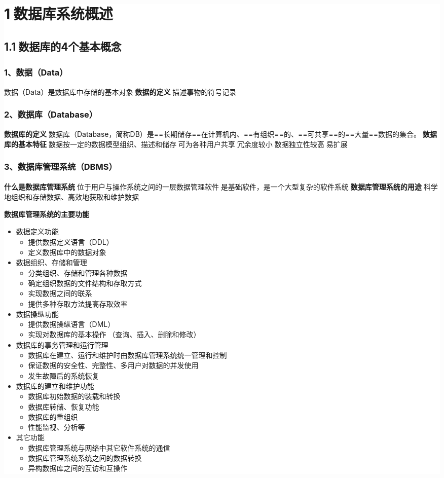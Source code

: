 # **1** **数据库系统概述**

## 1.1  数据库的4个基本概念

### 1、数据（Data）

数据（Data）是数据库中存储的基本对象
**数据的定义**
描述事物的符号记录

### 2、数据库（Database）

**数据库的定义**
数据库（Database，简称DB）是==长期储存==在计算机内、==有组织==的、==可共享==的==大量==数据的集合。
**数据库的基本特征**
数据按一定的数据模型组织、描述和储存
可为各种用户共享
冗余度较小
数据独立性较高
易扩展

### 3、数据库管理系统（DBMS）

**什么是数据库管理系统**
位于用户与操作系统之间的一层数据管理软件
是基础软件，是一个大型复杂的软件系统 
**数据库管理系统的用途**
科学地组织和存储数据、高效地获取和维护数据

**数据库管理系统的主要功能**

- 数据定义功能
  - 提供数据定义语言（DDL）
  - 定义数据库中的数据对象
- 数据组织、存储和管理
  - 分类组织、存储和管理各种数据
  - 确定组织数据的文件结构和存取方式
  - 实现数据之间的联系
  - 提供多种存取方法提高存取效率
- 数据操纵功能
  - 提供数据操纵语言（DML）
  - 实现对数据库的基本操作  （查询、插入、删除和修改）
- 数据库的事务管理和运行管理
  - 数据库在建立、运行和维护时由数据库管理系统统一管理和控制
  - 保证数据的安全性、完整性、多用户对数据的并发使用
  - 发生故障后的系统恢复
- 数据库的建立和维护功能
  - 数据库初始数据的装载和转换
  - 数据库转储、恢复功能
  - 数据库的重组织
  - 性能监视、分析等
- 其它功能
  - 数据库管理系统与网络中其它软件系统的通信
  - 数据库管理系统系统之间的数据转换
  - 异构数据库之间的互访和互操作
